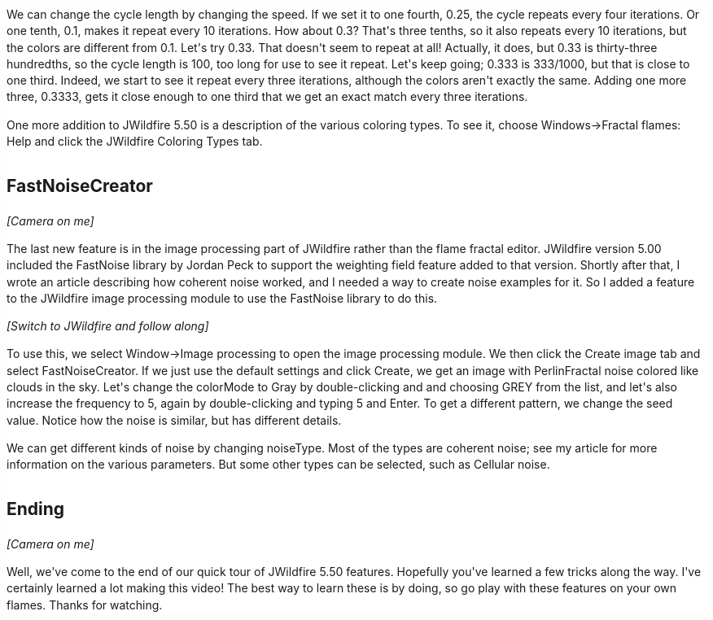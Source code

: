 We can change the cycle length by changing the speed. If we set it to one fourth, 0.25, the cycle repeats every four iterations. Or one tenth, 0.1, makes it repeat every 10 iterations. How about 0.3? That's three tenths, so it also repeats every 10 iterations, but the colors are different from 0.1. Let's try 0.33. That doesn't seem to repeat at all! Actually, it does, but 0.33 is thirty-three hundredths, so the cycle length is 100, too long for use to see it repeat. Let's keep going; 0.333 is 333/1000, but that is close to one third. Indeed, we start to see it repeat every three iterations, although the colors aren't exactly the same. Adding one more three, 0.3333, gets it close enough to one third that we get an exact match every three iterations.

One more addition to JWildfire 5.50 is a description of the various coloring types. To see it, choose Windows->Fractal flames: Help and click the JWildfire Coloring Types tab.

## FastNoiseCreator

*[Camera on me]*

The last new feature is in the image processing part of JWildfire rather than the flame fractal editor. JWildfire version 5.00 included the FastNoise library by Jordan Peck to support the weighting field feature added to that version. Shortly after that, I wrote an article describing how coherent noise worked, and I needed a way to create noise examples for it. So I added a feature to the JWildfire image processing module to use the FastNoise library to do this.

*[Switch to JWildfire and follow along]*

To use this, we select Window->Image processing to open the image processing module. We then click the Create image tab and select FastNoiseCreator. If we just use the default settings and click Create, we get an image with PerlinFractal noise colored like clouds in the sky. Let's change the colorMode to Gray by double-clicking and and choosing GREY from the list, and let's also increase the frequency to 5, again by double-clicking and typing 5 and Enter. To get a different pattern, we change the seed value. Notice how the noise is similar, but has different details.

We can get different kinds of noise by changing noiseType. Most of the types are coherent noise; see my article for more information on the various parameters. But some other types can be selected, such as Cellular noise.

## Ending
*[Camera on me]*

Well, we've come to the end of our quick tour of JWildfire 5.50 features. Hopefully you've learned a few tricks along the way. I've certainly learned a lot making this video! The best way to learn these is by doing, so go play with these features on your own flames. Thanks for watching.
